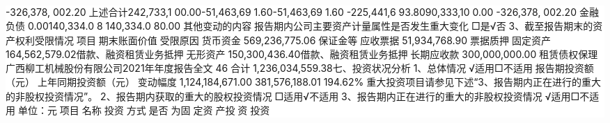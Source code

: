 -326,378,
002.20
上述合计242,733,1
00.00-51,463,69
1.60-51,463,69
1.60
-225,441,6
93.8090,333,10
0.00
-326,378,
002.20
金融负债
0.00140,334.0
8
140,334.0
80.00
其他变动的内容
报告期内公司主要资产计量属性是否发生重大变化
□是√否
3、截至报告期末的资产权利受限情况
项目
期末账面价值
受限原因
货币资金
569,236,775.06
保证金等
应收票据
51,934,768.90
票据质押
固定资产
164,562,579.02借款、融资租赁业务抵押
无形资产
150,300,436.40借款、融资租赁业务抵押
长期应收款
300,000,000.00
租赁债权保理
广西柳工机械股份有限公司2021年年度报告全文
46
合计
1,236,034,559.38七、投资状况分析
1、总体情况
√适用□不适用
报告期投资额（元）
上年同期投资额（元）
变动幅度
1,124,184,671.00
381,576,188.01
194.62%
重大投资项目请参见下述“3、报告期内正在进行的重大的非股权投资情况”。
2、报告期内获取的重大的股权投资情况
□适用√不适用
3、报告期内正在进行的重大的非股权投资情况
√适用□不适用
单位：元
项目
名称
投资
方式
是否
为固
定资
产投
资
投资